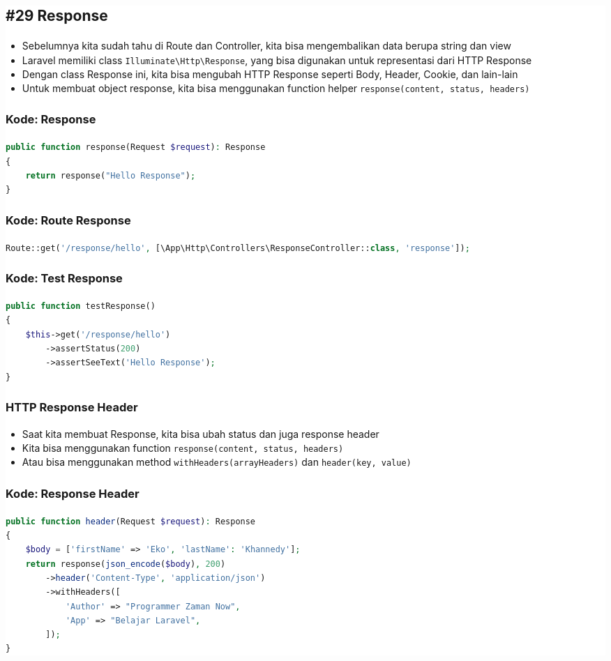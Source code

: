 ## #29 Response

- Sebelumnya kita sudah tahu di Route dan Controller, kita bisa mengembalikan data berupa string dan view
- Laravel memiliki class `Illuminate\Http\Response`, yang bisa digunakan untuk representasi dari HTTP Response
- Dengan class Response ini, kita bisa mengubah HTTP Response seperti Body, Header, Cookie, dan lain-lain
- Untuk membuat object response, kita bisa menggunakan function helper `response(content, status, headers)`

### Kode: Response

```php
public function response(Request $request): Response
{
	return response("Hello Response");
}
```

### Kode: Route Response

```php
Route::get('/response/hello', [\App\Http\Controllers\ResponseController::class, 'response']);
```

### Kode: Test Response

```php
public function testResponse()
{
	$this->get('/response/hello')
		->assertStatus(200)
		->assertSeeText('Hello Response');
}
```

### HTTP Response Header

- Saat kita membuat Response, kita bisa ubah status dan juga response header
- Kita bisa menggunakan function `response(content, status, headers)`
- Atau bisa menggunakan method `withHeaders(arrayHeaders)` dan `header(key, value)`

### Kode: Response Header

```php
public function header(Request $request): Response
{
	$body = ['firstName' => 'Eko', 'lastName': 'Khannedy'];
	return response(json_encode($body), 200)
		->header('Content-Type', 'application/json')
		->withHeaders([
			'Author' => "Programmer Zaman Now",
			'App' => "Belajar Laravel",
		]);
}
```
